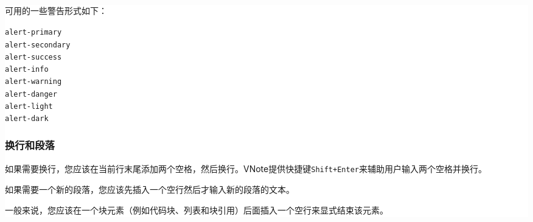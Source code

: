 ```md
```

可用的一些警告形式如下：

```
alert-primary
alert-secondary
alert-success
alert-info
alert-warning
alert-danger
alert-light
alert-dark
```

### 换行和段落
如果需要换行，您应该在当前行末尾添加两个空格，然后换行。VNote提供快捷键`Shift+Enter`来辅助用户输入两个空格并换行。

如果需要一个新的段落，您应该先插入一个空行然后才输入新的段落的文本。

一般来说，您应该在一个块元素（例如代码块、列表和块引用）后面插入一个空行来显式结束该元素。

[^1]: 该指南参考了[Mastering Markdown](https://get.qiaobuqiao.com)。


[^1]: Here is the detail of the footnote.